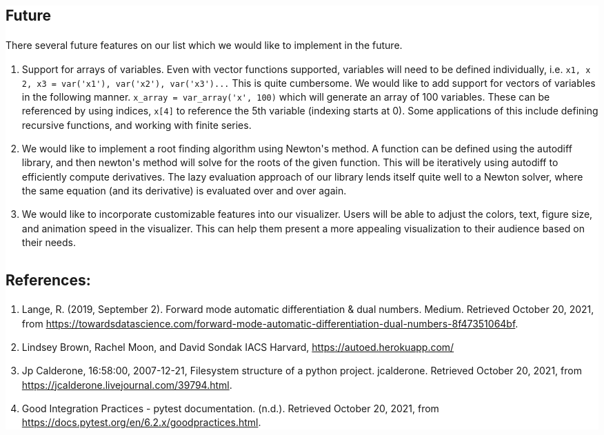 ## Future
There several future features on our list which we would like to implement in the future.

1. Support for arrays of variables. Even with vector functions supported, variables will need to be defined individually, i.e. `x1, x2, x3 = var('x1'), var('x2'), var('x3')...` This is quite cumbersome. We would like to add support for vectors of variables in the following manner. `x_array = var_array('x', 100)` which will generate an array of 100 variables. These can be referenced by using indices, `x[4]` to reference the 5th variable (indexing starts at 0). Some applications of this include defining recursive functions, and working with finite series.

2. We would like to implement a root finding algorithm using Newton's method. A function can be defined using the autodiff library, and then newton's method will solve for the roots of the given function. This will be iteratively using autodiff to efficiently compute derivatives. The lazy evaluation approach of our library lends itself quite well to a Newton solver, where the same equation (and its derivative) is evaluated over and over again.

3. We would like to incorporate customizable features into our visualizer. Users will be able to adjust the colors, text, figure size, and animation speed in the visualizer. This can help them present a more appealing visualization to their audience based on their needs.  

## References:

1. Lange, R. (2019, September 2). Forward mode automatic differentiation &amp; dual numbers. Medium. Retrieved October 20, 2021, from https://towardsdatascience.com/forward-mode-automatic-differentiation-dual-numbers-8f47351064bf. 

2. Lindsey Brown, Rachel Moon, and David Sondak IACS Harvard, https://autoed.herokuapp.com/

3. Jp Calderone, 16:58:00, 2007-12-21, Filesystem structure of a python project. jcalderone. Retrieved October 20, 2021, from https://jcalderone.livejournal.com/39794.html. 

4. Good Integration Practices - pytest documentation. (n.d.). Retrieved October 20, 2021, from https://docs.pytest.org/en/6.2.x/goodpractices.html. 

